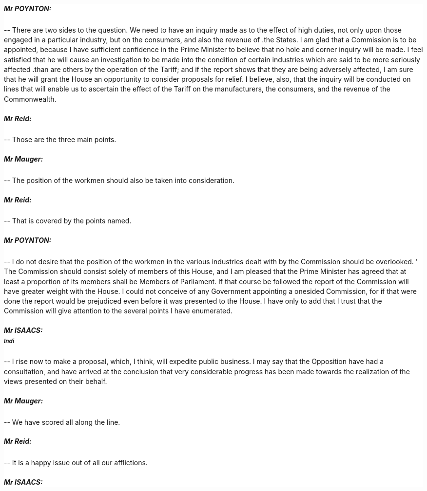 ##### Mr POYNTON:

-- There are two sides to the question. We need to have an inquiry made as to the effect of high duties, not only upon those engaged in a particular industry, but on the consumers, and also the revenue of .the States. I am glad that a Commission is to be appointed, because I have sufficient confidence in the Prime Minister to believe that no hole and corner inquiry will be made. I feel satisfied that he will cause an investigation to be made into the condition of certain industries which are said to be more seriously affected .than are others by the operation of the Tariff; and if the report shows that they are being adversely affected, I am sure that he will grant the House an opportunity to consider proposals for relief. I believe, also, that the inquiry will be conducted on lines that will enable us to ascertain the effect of the Tariff on the manufacturers, the consumers, and the revenue of the Commonwealth. 

##### Mr Reid:

--  Those are the three main points. 

##### Mr Mauger:

--  The position of the workmen should also be taken into consideration. 

##### Mr Reid:

--  That is covered by the points named. 

##### Mr POYNTON:

-- I do not desire that the position of the workmen in the various industries dealt with by the Commission should be overlooked. ' The Commission should consist solely of members of this House, and I am pleased that the Prime Minister has agreed that at least a proportion of its members shall be Members of Parliament. If that course be followed the report of the Commission will have greater weight with the House. I could not conceive of any Government appointing a onesided Commission, for if that were done the report would be prejudiced even before it was presented to the House. I have only  to add that I trust that the Commission will give attention to the several points I have enumerated. 

##### Mr ISAACS:<br><small class="text-muted">Indi</small>

-- I rise now to make a proposal, which, I think, will expedite public business. I may say that the Opposition have had a consultation, and have arrived at the conclusion that very considerable progress has been made towards the realization of the views presented on their behalf. 

##### Mr Mauger:

-- We have scored all along the line. 

##### Mr Reid:

-- It is a happy issue out of all our afflictions. 

##### Mr ISAACS:
